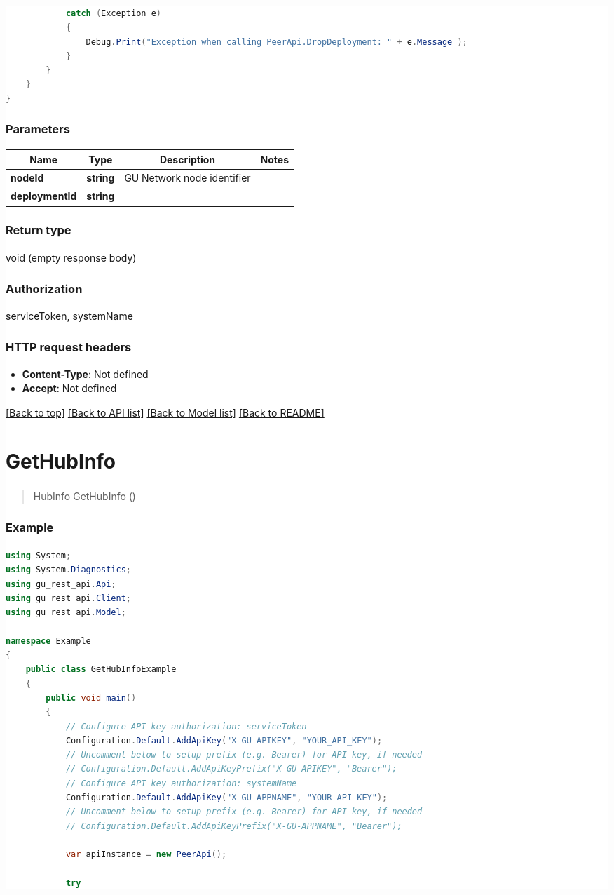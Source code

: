 ```csharp
            catch (Exception e)
            {
                Debug.Print("Exception when calling PeerApi.DropDeployment: " + e.Message );
            }
        }
    }
}
```

### Parameters

Name | Type | Description  | Notes
------------- | ------------- | ------------- | -------------
 **nodeId** | **string**| GU Network node identifier | 
 **deploymentId** | **string**|  | 

### Return type

void (empty response body)

### Authorization

[serviceToken](../README.md#serviceToken), [systemName](../README.md#systemName)

### HTTP request headers

 - **Content-Type**: Not defined
 - **Accept**: Not defined

[[Back to top]](#) [[Back to API list]](../README.md#documentation-for-api-endpoints) [[Back to Model list]](../README.md#documentation-for-models) [[Back to README]](../README.md)

<a name="gethubinfo"></a>
# **GetHubInfo**
> HubInfo GetHubInfo ()



### Example
```csharp
using System;
using System.Diagnostics;
using gu_rest_api.Api;
using gu_rest_api.Client;
using gu_rest_api.Model;

namespace Example
{
    public class GetHubInfoExample
    {
        public void main()
        {
            // Configure API key authorization: serviceToken
            Configuration.Default.AddApiKey("X-GU-APIKEY", "YOUR_API_KEY");
            // Uncomment below to setup prefix (e.g. Bearer) for API key, if needed
            // Configuration.Default.AddApiKeyPrefix("X-GU-APIKEY", "Bearer");
            // Configure API key authorization: systemName
            Configuration.Default.AddApiKey("X-GU-APPNAME", "YOUR_API_KEY");
            // Uncomment below to setup prefix (e.g. Bearer) for API key, if needed
            // Configuration.Default.AddApiKeyPrefix("X-GU-APPNAME", "Bearer");

            var apiInstance = new PeerApi();

            try
```